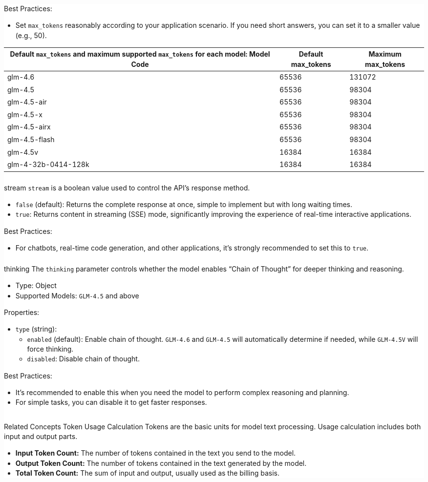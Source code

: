Best Practices:
  * Set `max_tokens` reasonably according to your application scenario. If you need short answers, you can set it to a smaller value (e.g., 50).

Default `max_tokens` and maximum supported `max_tokens` for each model: Model Code| Default max_tokens| Maximum max_tokens  
---|---|---  
glm-4.6| 65536| 131072  
glm-4.5| 65536| 98304  
glm-4.5-air| 65536| 98304  
glm-4.5-x| 65536| 98304  
glm-4.5-airx| 65536| 98304  
glm-4.5-flash| 65536| 98304  
glm-4.5v| 16384| 16384  
glm-4-32b-0414-128k| 16384| 16384  
### 
[​](https://docs.z.ai/guides/overview/concept-param#stream)
stream
`stream` is a boolean value used to control the API’s response method.
  * `false` (default): Returns the complete response at once, simple to implement but with long waiting times.
  * `true`: Returns content in streaming (SSE) mode, significantly improving the experience of real-time interactive applications.

Best Practices:
  * For chatbots, real-time code generation, and other applications, it’s strongly recommended to set this to `true`.


### 
[​](https://docs.z.ai/guides/overview/concept-param#thinking)
thinking
The `thinking` parameter controls whether the model enables “Chain of Thought” for deeper thinking and reasoning.
  * Type: Object
  * Supported Models: `GLM-4.5` and above

Properties:
  * `type` (string): 
    * `enabled` (default): Enable chain of thought. `GLM-4.6` and `GLM-4.5` will automatically determine if needed, while `GLM-4.5V` will force thinking.
    * `disabled`: Disable chain of thought.

Best Practices:
  * It’s recommended to enable this when you need the model to perform complex reasoning and planning.
  * For simple tasks, you can disable it to get faster responses.


## 
[​](https://docs.z.ai/guides/overview/concept-param#related-concepts)
Related Concepts
Token Usage Calculation
Tokens are the basic units for model text processing. Usage calculation includes both input and output parts.
  * **Input Token Count:** The number of tokens contained in the text you send to the model.
  * **Output Token Count:** The number of tokens contained in the text generated by the model.
  * **Total Token Count:** The sum of input and output, usually used as the billing basis.
